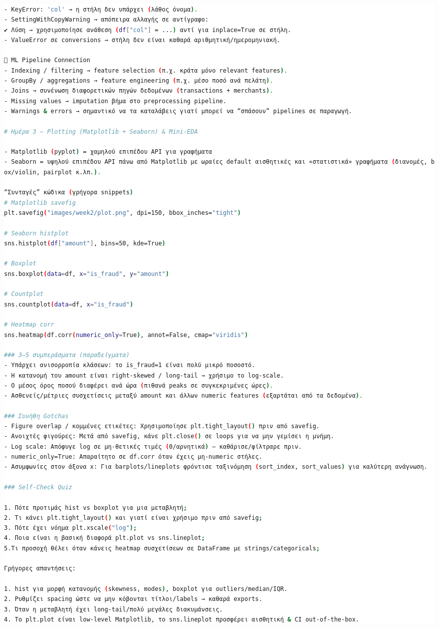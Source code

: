  ```bash
- KeyError: 'col' → η στήλη δεν υπάρχει (λάθος όνομα).
- SettingWithCopyWarning → απόπειρα αλλαγής σε αντίγραφο:
✔ Λύση → χρησιμοποίησε ανάθεση (df["col"] = ...) αντί για inplace=True σε στήλη.
- ValueError σε conversions → στήλη δεν είναι καθαρά αριθμητική/ημερομηνιακή.

🔹 ML Pipeline Connection
- Indexing / filtering → feature selection (π.χ. κράτα μόνο relevant features).
- GroupBy / aggregations → feature engineering (π.χ. μέσο ποσό ανά πελάτη).
- Joins → συνένωση διαφορετικών πηγών δεδομένων (transactions + merchants).
- Missing values → imputation βήμα στο preprocessing pipeline.
- Warnings & errors → σημαντικό να τα καταλάβεις γιατί μπορεί να “σπάσουν” pipelines σε παραγωγή.

# Ημέρα 3 — Plotting (Matplotlib + Seaborn) & Mini‑EDA

- Matplotlib (pyplot) = χαμηλού επιπέδου API για γραφήματα
- Seaborn = υψηλού επιπέδου API πάνω από Matplotlib με ωραίες default αισθητικές και «στατιστικά» γραφήματα (διανομές, box/violin, pairplot κ.λπ.).

“Συνταγές” κώδικα (γρήγορα snippets)
# Matplotlib savefig
plt.savefig("images/week2/plot.png", dpi=150, bbox_inches="tight")

# Seaborn histplot
sns.histplot(df["amount"], bins=50, kde=True)

# Boxplot
sns.boxplot(data=df, x="is_fraud", y="amount")

# Countplot
sns.countplot(data=df, x="is_fraud")

# Heatmap corr
sns.heatmap(df.corr(numeric_only=True), annot=False, cmap="viridis")

### 3–5 συμπεράσματα (παραδείγματα)
- Υπάρχει ανισορροπία κλάσεων: το is_fraud=1 είναι πολύ μικρό ποσοστό.
- Η κατανομή του amount είναι right‑skewed / long‑tail → χρήσιμο το log‑scale.
- Ο μέσος όρος ποσού διαφέρει ανά ώρα (πιθανά peaks σε συγκεκριμένες ώρες).
- Ασθενείς/μέτριες συσχετίσεις μεταξύ amount και άλλων numeric features (εξαρτάται από τα δεδομένα).

### Συνήθη Gotchas
- Figure overlap / κομμένες ετικέτες: Χρησιμοποίησε plt.tight_layout() πριν από savefig.
- Ανοιχτές φιγούρες: Μετά από savefig, κάνε plt.close() σε loops για να μην γεμίσει η μνήμη.
- Log scale: Απόφυγε log σε μη‑θετικές τιμές (0/αρνητικά) — καθάρισε/φίλτραρε πριν.
- numeric_only=True: Απαραίτητο σε df.corr όταν έχεις μη‑numeric στήλες.
- Ασυμφωνίες στον άξονα x: Για barplots/lineplots φρόντισε ταξινόμηση (sort_index, sort_values) για καλύτερη ανάγνωση.

### Self‑Check Quiz 

1. Πότε προτιμάς hist vs boxplot για μια μεταβλητή;
2. Τι κάνει plt.tight_layout() και γιατί είναι χρήσιμο πριν από savefig;
3. Πότε έχει νόημα plt.xscale("log");
4. Ποια είναι η βασική διαφορά plt.plot vs sns.lineplot;
5.Τι προσοχή θέλει όταν κάνεις heatmap συσχετίσεων σε DataFrame με strings/categoricals;

Γρήγορες απαντήσεις:

1. hist για μορφή κατανομής (skewness, modes), boxplot για outliers/median/IQR.
2. Ρυθμίζει spacing ώστε να μην κόβονται τίτλοι/labels → καθαρά exports.
3. Όταν η μεταβλητή έχει long‑tail/πολύ μεγάλες διακυμάνσεις.
4. Το plt.plot είναι low‑level Matplotlib, το sns.lineplot προσφέρει αισθητική & CI out‑of‑the‑box.
  ```